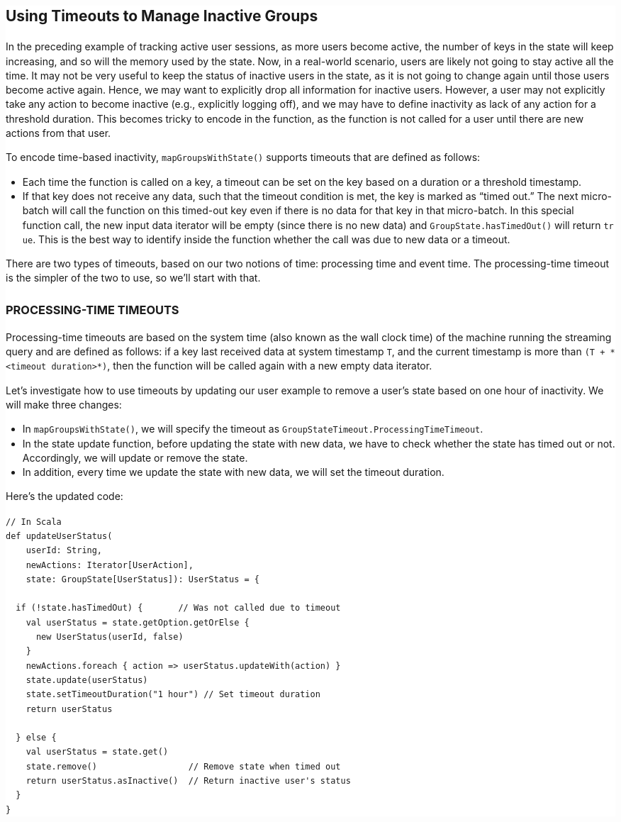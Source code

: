 ## Using Timeouts to Manage Inactive Groups

In the preceding example of tracking active user sessions, as more users become active, the number of keys in the state will keep increasing, and so will the memory used by the state. Now, in a real-world scenario, users are likely not going to stay active all the time. It may not be very useful to keep the status of inactive users in the state, as it is not going to change again until those users become active again. Hence, we may want to explicitly drop all information for inactive users. However, a user may not explicitly take any action to become inactive (e.g., explicitly logging off), and we may have to define inactivity as lack of any action for a threshold duration. This becomes tricky to encode in the function, as the function is not called for a user until there are new actions from that user.

To encode time-based inactivity, `mapGroupsWithState()` supports timeouts that are defined as follows:

- Each time the function is called on a key, a timeout can be set on the key based on a duration or a threshold timestamp.
- If that key does not receive any data, such that the timeout condition is met, the key is marked as “timed out.” The next micro-batch will call the function on this timed-out key even if there is no data for that key in that micro-batch. In this special function call, the new input data iterator will be empty (since there is no new data) and `GroupState.hasTimedOut()` will return `true`. This is the best way to identify inside the function whether the call was due to new data or a timeout.

There are two types of timeouts, based on our two notions of time: processing time and event time. The processing-time timeout is the simpler of the two to use, so we’ll start with that.

### PROCESSING-TIME TIMEOUTS

Processing-time timeouts are based on the system time (also known as the wall clock time) of the machine running the streaming query and are defined as follows: if a key last received data at system timestamp `T`, and the current timestamp is more than `(T + *<timeout duration>*)`, then the function will be called again with a new empty data iterator.

Let’s investigate how to use timeouts by updating our user example to remove a user’s state based on one hour of inactivity. We will make three changes:

- In `mapGroupsWithState()`, we will specify the timeout as `GroupStateTimeout.ProcessingTimeTimeout`.
- In the state update function, before updating the state with new data, we have to check whether the state has timed out or not. Accordingly, we will update or remove the state.
- In addition, every time we update the state with new data, we will set the timeout duration.

Here’s the updated code:

```
// In Scala
def updateUserStatus(
    userId: String, 
    newActions: Iterator[UserAction],
    state: GroupState[UserStatus]): UserStatus = {

  if (!state.hasTimedOut) {       // Was not called due to timeout
    val userStatus = state.getOption.getOrElse {
      new UserStatus(userId, false)
    }
    newActions.foreach { action => userStatus.updateWith(action) }
    state.update(userStatus) 
    state.setTimeoutDuration("1 hour") // Set timeout duration
    return userStatus
    
  } else {
    val userStatus = state.get()
    state.remove()                  // Remove state when timed out
    return userStatus.asInactive()  // Return inactive user's status
  }
}
```